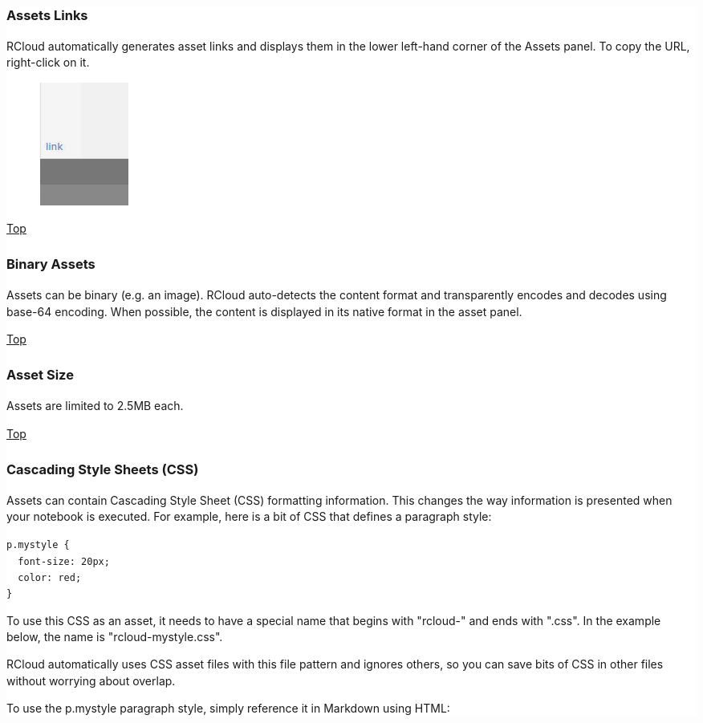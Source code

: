 ### Assets Links

RCloud automatically generates asset links and displays them in the lower left-hand corner of the Assets panel. To copy the URL, right-click on it.

![Automatically Generated Link (URL) to RCloud Asset](img/assetlink.png)

[Top](#TOP)

<a name="binaryassets"></a>

### Binary Assets

Assets can be binary (e.g. an image). RCloud auto-detects the content format and transparently encodes and decodes using base-64 encoding. When possible, the content is displayed in its native format in the asset panel.

[Top](#TOP)

<a name="assetsize"></a>

### Asset Size

Assets are limited to 2.5MB each.

[Top](#TOP)

<a name="usingcss"></a>

### Cascading Style Sheets (CSS)

Assets can contain Cascading Style Sheet (CSS) formatting information. This changes the way information is presented when your notebook is executed. For example, here is a bit of CSS that defines a paragraph style:

    p.mystyle {
      font-size: 20px;
      color: red;
    }

To use this CSS as an asset, it needs to have a special name that begins with "rcloud-" and ends with ".css". In the example below, the name is "rcloud-mystyle.css".

RCloud automatically uses CSS asset files with this file pattern and ignores others, so you can save bits of CSS in other files without worrying about overlap.

To use the p.mystyle paragraph style, simply reference it in Markdown using HTML:
